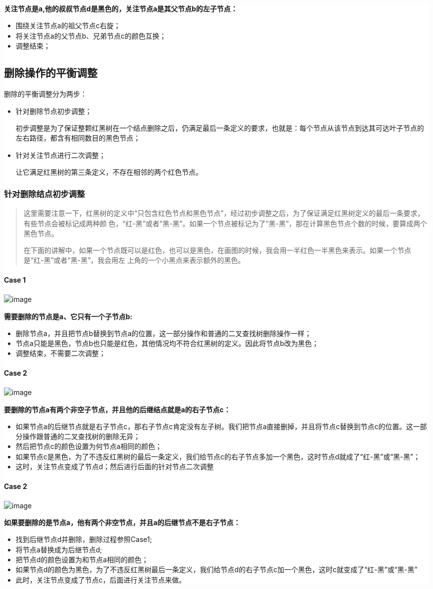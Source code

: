 **关注节点是a,他的叔叔节点d是黑色的，关注节点a是其父节点b的左子节点：**

- 围绕关注节点a的祖父节点c右旋；
- 将关注节点a的父节点b、兄弟节点c的颜色互换；
- 调整结束；

## 删除操作的平衡调整

删除的平衡调整分为两步：

- 针对删除节点初步调整；

  初步调整是为了保证整颗红黑树在一个结点删除之后，仍满足最后一条定义的要求，也就是：每个节点从该节点到达其可达叶子节点的左右路径，都含有相同数目的黑色节点；

- 针对关注节点进行二次调整；

  让它满足红黑树的第三条定义，不存在相邻的两个红色节点。

### 针对删除结点初步调整

> 这里需要注意一下，红黑树的定义中“只包含红色节点和黑色节点”，经过初步调整之后，为了保证满足红黑树定义的最后一条要求，有些节点会被标记成两种颜 色，“红-黑”或者“黑-黑”。如果一个节点被标记为了“黑-黑”，那在计算黑色节点个数的时候，要算成两个黑色节点。 
>
> 在下面的讲解中，如果一个节点既可以是红色，也可以是黑色，在画图的时候，我会用一半红色一半黑色来表示。如果一个节点是“红-黑”或者“黑-黑”，我会用左 上角的一个小黑点来表示额外的黑色。 

#### Case 1

![image](https://raw.githubusercontent.com/HaviLee/Blog-Images/master/高手/09221758.png)

**需要删除的节点是a、它只有一个子节点b:**

- 删除节点a，并且把节点b替换到节点a的位置，这一部分操作和普通的二叉查找树删除操作一样；
- 节点a只能是黑色，节点b也只能是红色，其他情况均不符合红黑树的定义。因此将节点b改为黑色；
- 调整结束，不需要二次调整；

#### Case 2

![image](https://raw.githubusercontent.com/HaviLee/Blog-Images/master/高手/09221759.png)



**要删除的节点a有两个非空子节点，并且他的后继结点就是a的右子节点c：**

- 如果节点a的后继节点就是右子节点c，那右子节点c肯定没有左子树。我们把节点a直接删掉，并且将节点c替换到节点c的位置。这一部分操作跟普通的二叉查找树的删除无异；
- 然后把节点c的颜色设置为何节点a相同的颜色；
- 如果节点c是黑色，为了不违反红黑树的最后一条定义，我们给节点c的右子节点多加一个黑色，这时节点d就成了“红-黑”或“黑-黑”；
- 这时，关注节点变成了节点d；然后进行后面的针对节点二次调整

#### Case 2

![image](https://raw.githubusercontent.com/HaviLee/Blog-Images/master/高手/09221852.png)



**如果要删除的是节点a，他有两个非空节点，并且a的后继节点不是右子节点：**

- 找到后继节点d并删除，删除过程参照Case1;
- 将节点a替换成为后继节点d;
- 把节点d的颜色设置为和节点a相同的颜色；
- 如果节点d的颜色为黑色，为了不违反红黑树最后一条定义，我们给节点d的右子节点c加一个黑色，这时c就变成了“红-黑”或“黑-黑”
- 此时，关注节点变成了节点c，后面进行关注节点来做。
